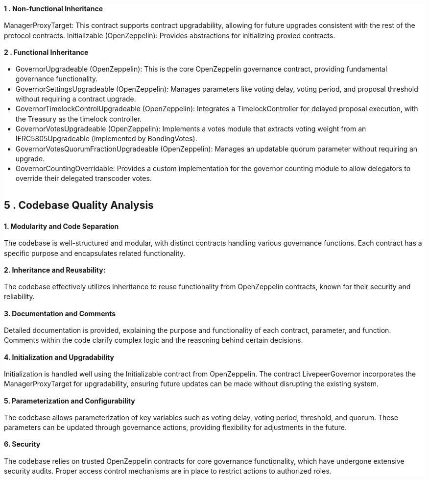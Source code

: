 **1 . Non-functional Inheritance**

ManagerProxyTarget: This contract supports contract upgradability, allowing for future upgrades consistent with the rest of the protocol contracts.
Initializable (OpenZeppelin): Provides abstractions for initializing proxied contracts.

**2 . Functional Inheritance**

- GovernorUpgradeable (OpenZeppelin): This is the core OpenZeppelin governance contract, providing fundamental governance functionality.
- GovernorSettingsUpgradeable (OpenZeppelin): Manages parameters like voting delay, voting period, and proposal threshold without requiring a contract upgrade.
- GovernorTimelockControlUpgradeable (OpenZeppelin): Integrates a TimelockController for delayed proposal execution, with the Treasury as the timelock controller.
- GovernorVotesUpgradeable (OpenZeppelin): Implements a votes module that extracts voting weight from an IERC5805Upgradeable (implemented by BondingVotes).
- GovernorVotesQuorumFractionUpgradeable (OpenZeppelin): Manages an updatable quorum parameter without requiring an upgrade.
- GovernorCountingOverridable: Provides a custom implementation for the governor counting module to allow delegators to override their delegated transcoder votes.

## 5 . Codebase Quality Analysis

**1. Modularity and Code Separation**

The codebase is well-structured and modular, with distinct contracts handling various governance functions.
Each contract has a specific purpose and encapsulates related functionality.

**2. Inheritance and Reusability:**

The codebase effectively utilizes inheritance to reuse functionality from OpenZeppelin contracts, known for their security and reliability.

**3. Documentation and Comments**

Detailed documentation is provided, explaining the purpose and functionality of each contract, parameter, and function.
Comments within the code clarify complex logic and the reasoning behind certain decisions.

**4. Initialization and Upgradability**

Initialization is handled well using the Initializable contract from OpenZeppelin.
The contract LivepeerGovernor incorporates the ManagerProxyTarget for upgradability, ensuring future updates can be made without disrupting the existing system.

**5. Parameterization and Configurability**

The codebase allows parameterization of key variables such as voting delay, voting period, threshold, and quorum.
These parameters can be updated through governance actions, providing flexibility for adjustments in the future.

**6. Security**

The codebase relies on trusted OpenZeppelin contracts for core governance functionality, which have undergone extensive security audits.
Proper access control mechanisms are in place to restrict actions to authorized roles.
